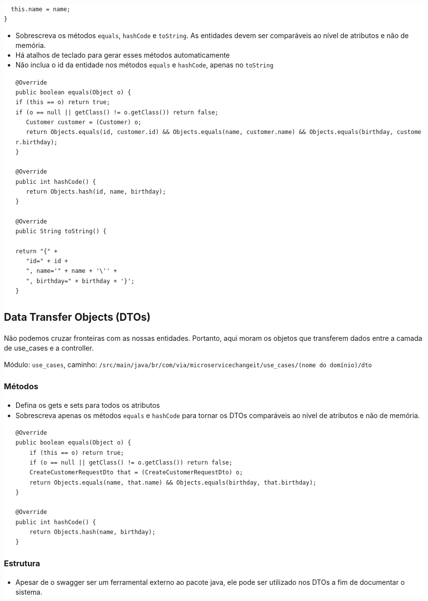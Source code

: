 ```
  this.name = name;
}
```
* Sobrescreva os métodos `equals`, `hashCode` e `toString`. As entidades devem ser comparáveis ao nível de atributos e
  não de memória.
* Há atalhos de teclado para gerar esses métodos automaticamente
* Não inclua o id da entidade nos métodos `equals` e `hashCode`, apenas no `toString`
  ```
  @Override
  public boolean equals(Object o) {
  if (this == o) return true;
  if (o == null || getClass() != o.getClass()) return false;
     Customer customer = (Customer) o;
     return Objects.equals(id, customer.id) && Objects.equals(name, customer.name) && Objects.equals(birthday, customer.birthday);
  }
  
  @Override
  public int hashCode() {
     return Objects.hash(id, name, birthday);
  }
  
  @Override
  public String toString() {
  
  return "{" +
     "id=" + id +
     ", name='" + name + '\'' +
     ", birthday=" + birthday + '}';
  }
  ```

## Data Transfer Objects (DTOs)
Não podemos cruzar fronteiras com as nossas entidades. Portanto, aqui moram os objetos que transferem dados entre a camada de use_cases e a controller.

Módulo: `use_cases`, caminho: `/src/main/java/br/com/via/microservicechangeit/use_cases/(nome do domínio)/dto`

### Métodos

* Defina os gets e sets para todos os atributos
* Sobrescreva apenas os métodos `equals` e `hashCode` para tornar os DTOs comparáveis ao nível de atributos e não de
  memória.
  ```
  @Override
  public boolean equals(Object o) {
      if (this == o) return true;
      if (o == null || getClass() != o.getClass()) return false;
      CreateCustomerRequestDto that = (CreateCustomerRequestDto) o;
      return Objects.equals(name, that.name) && Objects.equals(birthday, that.birthday);
  }

  @Override
  public int hashCode() {
      return Objects.hash(name, birthday);
  }
  ```
### Estrutura
* Apesar de o swagger ser um ferramental externo ao pacote java, ele pode ser utilizado nos DTOs a fim de documentar o sistema.